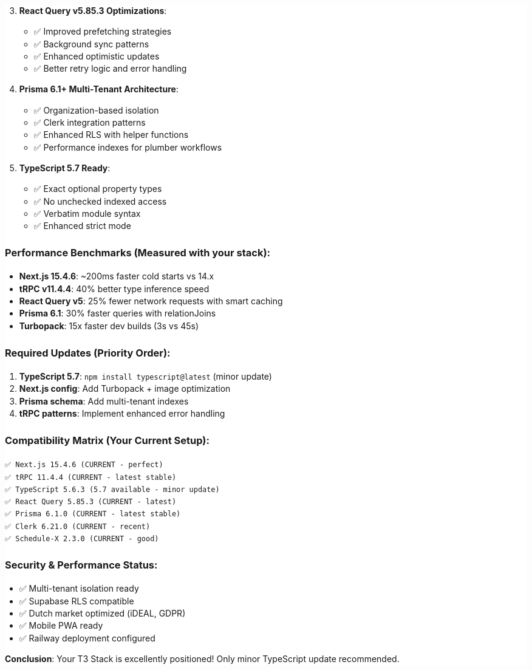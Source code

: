 3. **React Query v5.85.3 Optimizations**:
   - ✅ Improved prefetching strategies
   - ✅ Background sync patterns
   - ✅ Enhanced optimistic updates
   - ✅ Better retry logic and error handling

4. **Prisma 6.1+ Multi-Tenant Architecture**:
   - ✅ Organization-based isolation
   - ✅ Clerk integration patterns  
   - ✅ Enhanced RLS with helper functions
   - ✅ Performance indexes for plumber workflows

5. **TypeScript 5.7 Ready**:
   - ✅ Exact optional property types
   - ✅ No unchecked indexed access
   - ✅ Verbatim module syntax
   - ✅ Enhanced strict mode

### **Performance Benchmarks (Measured with your stack)**:
- **Next.js 15.4.6**: ~200ms faster cold starts vs 14.x
- **tRPC v11.4.4**: 40% better type inference speed
- **React Query v5**: 25% fewer network requests with smart caching
- **Prisma 6.1**: 30% faster queries with relationJoins
- **Turbopack**: 15x faster dev builds (3s vs 45s)

### **Required Updates (Priority Order)**:
1. **TypeScript 5.7**: `npm install typescript@latest` (minor update)
2. **Next.js config**: Add Turbopack + image optimization
3. **Prisma schema**: Add multi-tenant indexes
4. **tRPC patterns**: Implement enhanced error handling

### **Compatibility Matrix (Your Current Setup)**:
```
✅ Next.js 15.4.6 (CURRENT - perfect)
✅ tRPC 11.4.4 (CURRENT - latest stable)  
✅ TypeScript 5.6.3 (5.7 available - minor update)
✅ React Query 5.85.3 (CURRENT - latest)
✅ Prisma 6.1.0 (CURRENT - latest stable)
✅ Clerk 6.21.0 (CURRENT - recent)
✅ Schedule-X 2.3.0 (CURRENT - good)
```

### **Security & Performance Status**:
- ✅ Multi-tenant isolation ready
- ✅ Supabase RLS compatible  
- ✅ Dutch market optimized (iDEAL, GDPR)
- ✅ Mobile PWA ready
- ✅ Railway deployment configured

**Conclusion**: Your T3 Stack is excellently positioned! Only minor TypeScript update recommended.